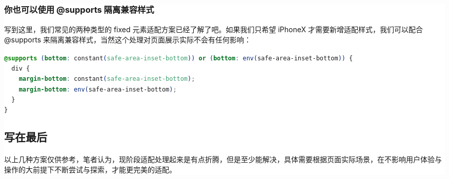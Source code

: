 ### 你也可以使用 @supports 隔离兼容样式

写到这里，我们常见的两种类型的 fixed 元素适配方案已经了解了吧。如果我们只希望 iPhoneX 才需要新增适配样式，我们可以配合 @supports 来隔离兼容样式，当然这个处理对页面展示实际不会有任何影响：
```css
@supports (bottom: constant(safe-area-inset-bottom)) or (bottom: env(safe-area-inset-bottom)) {
  div {
    margin-bottom: constant(safe-area-inset-bottom);
    margin-bottom: env(safe-area-inset-bottom);
  }
}
```

## 写在最后

以上几种方案仅供参考，笔者认为，现阶段适配处理起来是有点折腾，但是至少能解决，具体需要根据页面实际场景，在不影响用户体验与操作的大前提下不断尝试与探索，才能更完美的适配。